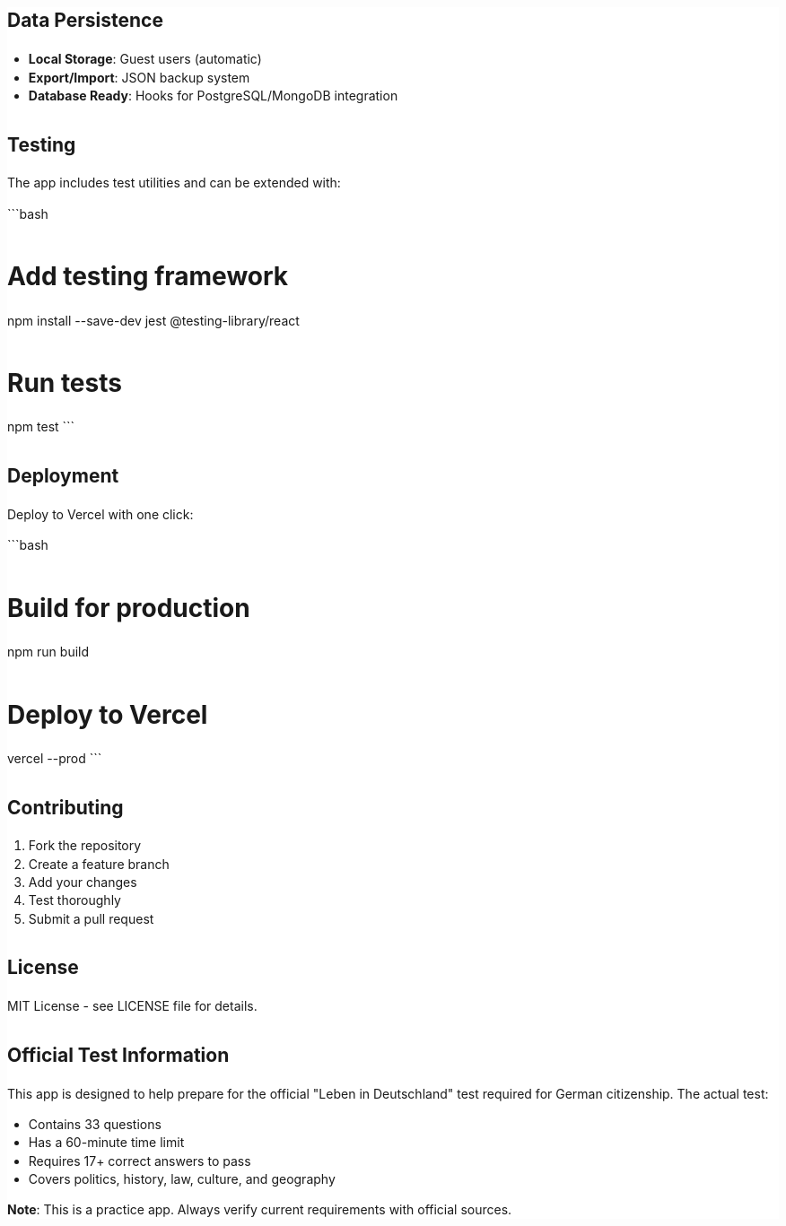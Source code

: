 ## Data Persistence

- **Local Storage**: Guest users (automatic)
- **Export/Import**: JSON backup system
- **Database Ready**: Hooks for PostgreSQL/MongoDB integration

## Testing

The app includes test utilities and can be extended with:

\`\`\`bash
# Add testing framework
npm install --save-dev jest @testing-library/react

# Run tests
npm test
\`\`\`

## Deployment

Deploy to Vercel with one click:

\`\`\`bash
# Build for production
npm run build

# Deploy to Vercel
vercel --prod
\`\`\`

## Contributing

1. Fork the repository
2. Create a feature branch
3. Add your changes
4. Test thoroughly
5. Submit a pull request

## License

MIT License - see LICENSE file for details.

## Official Test Information

This app is designed to help prepare for the official "Leben in Deutschland" test required for German citizenship. The actual test:

- Contains 33 questions
- Has a 60-minute time limit
- Requires 17+ correct answers to pass
- Covers politics, history, law, culture, and geography

**Note**: This is a practice app. Always verify current requirements with official sources.
